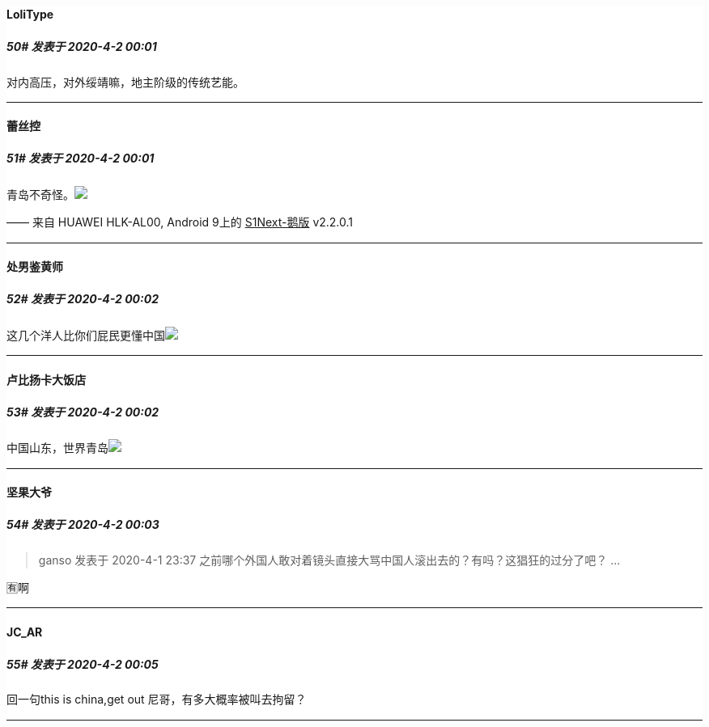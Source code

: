####  LoliType  
##### 50#       发表于 2020-4-2 00:01


对内高压，对外绥靖嘛，地主阶级的传统艺能。


-----

####  蕾丝控  
##### 51#       发表于 2020-4-2 00:01


青岛不奇怪。<img src="https://static.saraba1st.com/image/smiley/face2017/037.png" referrerpolicy="no-referrer">

—— 来自 HUAWEI HLK-AL00, Android 9上的 [S1Next-鹅版](https://github.com/ykrank/S1-Next/releases) v2.2.0.1


-----

####  处男鉴黄师  
##### 52#       发表于 2020-4-2 00:02


这几个洋人比你们屁民更懂中国<img src="https://static.saraba1st.com/image/smiley/face2017/037.png" referrerpolicy="no-referrer">


-----

####  卢比扬卡大饭店  
##### 53#       发表于 2020-4-2 00:02


中国山东，世界青岛<img src="https://static.saraba1st.com/image/smiley/face2017/037.png" referrerpolicy="no-referrer">


-----

####  坚果大爷  
##### 54#       发表于 2020-4-2 00:03


<blockquote>ganso 发表于 2020-4-1 23:37
之前哪个外国人敢对着镜头直接大骂中国人滚出去的？有吗？这猖狂的过分了吧？ ...</blockquote>
🈶啊


-----

####  JC_AR  
##### 55#       发表于 2020-4-2 00:05


回一句this is china,get out 尼哥，有多大概率被叫去拘留？


-----
